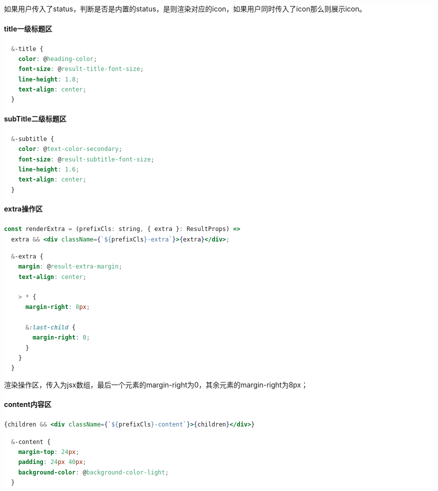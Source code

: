 如果用户传入了status，判断是否是内置的status，是则渲染对应的icon，如果用户同时传入了icon那么则展示icon。

#### title一级标题区

```css
  &-title {
    color: @heading-color;
    font-size: @result-title-font-size;
    line-height: 1.8;
    text-align: center;
  }
```

#### subTitle二级标题区

```css
  &-subtitle {
    color: @text-color-secondary;
    font-size: @result-subtitle-font-size;
    line-height: 1.6;
    text-align: center;
  }
```

#### extra操作区

```jsx
const renderExtra = (prefixCls: string, { extra }: ResultProps) =>
  extra && <div className={`${prefixCls}-extra`}>{extra}</div>;
```

```css
  &-extra {
    margin: @result-extra-margin;
    text-align: center;

    > * {
      margin-right: 8px;

      &:last-child {
        margin-right: 0;
      }
    }
  }
```

渲染操作区，传入为jsx数组，最后一个元素的margin-right为0，其余元素的margin-right为8px；

#### content内容区

```jsx
{children && <div className={`${prefixCls}-content`}>{children}</div>}
```

```css
  &-content {
    margin-top: 24px;
    padding: 24px 40px;
    background-color: @background-color-light;
  }
```

